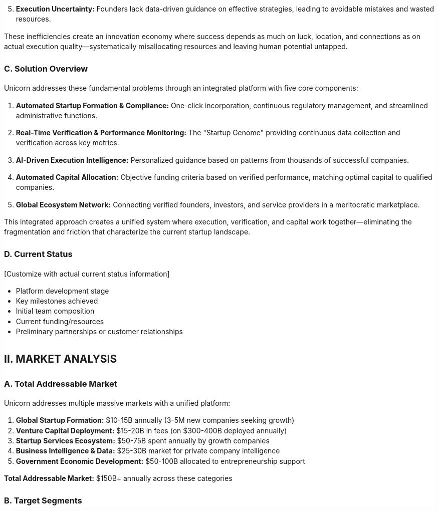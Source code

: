 5. **Execution Uncertainty:** Founders lack data-driven guidance on effective strategies, leading to avoidable mistakes and wasted resources.

These inefficiencies create an innovation economy where success depends as much on luck, location, and connections as on actual execution quality—systematically misallocating resources and leaving human potential untapped.

### C. Solution Overview

Unicorn addresses these fundamental problems through an integrated platform with five core components:

1. **Automated Startup Formation & Compliance:** One-click incorporation, continuous regulatory management, and streamlined administrative functions.

2. **Real-Time Verification & Performance Monitoring:** The "Startup Genome" providing continuous data collection and verification across key metrics.

3. **AI-Driven Execution Intelligence:** Personalized guidance based on patterns from thousands of successful companies.

4. **Automated Capital Allocation:** Objective funding criteria based on verified performance, matching optimal capital to qualified companies.

5. **Global Ecosystem Network:** Connecting verified founders, investors, and service providers in a meritocratic marketplace.

This integrated approach creates a unified system where execution, verification, and capital work together—eliminating the fragmentation and friction that characterize the current startup landscape.

### D. Current Status

[Customize with actual current status information]
- Platform development stage
- Key milestones achieved
- Initial team composition
- Current funding/resources
- Preliminary partnerships or customer relationships

## II. MARKET ANALYSIS

### A. Total Addressable Market

Unicorn addresses multiple massive markets with a unified platform:

1. **Global Startup Formation:** $10-15B annually (3-5M new companies seeking growth)
2. **Venture Capital Deployment:** $15-20B in fees (on $300-400B deployed annually)
3. **Startup Services Ecosystem:** $50-75B spent annually by growth companies
4. **Business Intelligence & Data:** $25-30B market for private company intelligence
5. **Government Economic Development:** $50-100B allocated to entrepreneurship support

**Total Addressable Market:** $150B+ annually across these categories

### B. Target Segments
